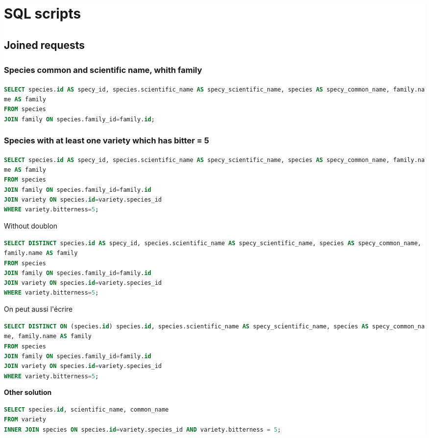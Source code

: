 # SQL scripts

## Joined requests

### Species common and scientific name, whith family

```sql
SELECT species.id AS specy_id, species.scientific_name AS specy_scientific_name, species AS specy_common_name, family.name AS family
FROM species
JOIN family ON species.family_id=family.id;
```

### Species with at least one variety which has bitter = 5

```sql
SELECT species.id AS specy_id, species.scientific_name AS specy_scientific_name, species AS specy_common_name, family.name AS family
FROM species
JOIN family ON species.family_id=family.id
JOIN variety ON species.id=variety.species_id
WHERE variety.bitterness=5;
```

Without doublon

```sql
SELECT DISTINCT species.id AS specy_id, species.scientific_name AS specy_scientific_name, species AS specy_common_name, family.name AS family
FROM species
JOIN family ON species.family_id=family.id
JOIN variety ON species.id=variety.species_id
WHERE variety.bitterness=5;
```

On peut aussi l'écrire

```sql
SELECT DISTINCT ON (species.id) species.id, species.scientific_name AS specy_scientific_name, species AS specy_common_name, family.name AS family
FROM species
JOIN family ON species.family_id=family.id
JOIN variety ON species.id=variety.species_id
WHERE variety.bitterness=5;
```

**Other solution**

```sql
SELECT species.id, scientific_name, common_name
FROM variety
INNER JOIN species ON species.id=variety.species_id AND variety.bitterness = 5;
```

